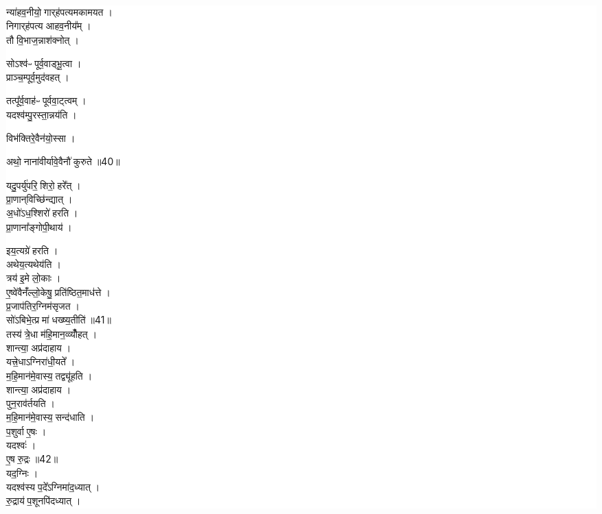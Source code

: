 



















































न्या॑हव॒नीयो॒ गार्‌ह॑पत्यमकामयत ।   
निगार्‌ह॑पत्य आहव॒नीय᳚म् ।   
तौ वि॒भाज॒न्नाश॑क्नोत् ।   

सोऽश्व॑ᳶ पूर्व॒वाड्भू॒त्वा ।   
प्राञ्च॒म्पूर्व॒मुद॑वहत् ।   

तत्पू᳚र्व॒वाह॑ᳶ पूर्ववा॒ट्त्वम् ।   
यदश्व॑म्पु॒रस्ता॒न्नय॑ति ।   

विभ॑क्तिरे॒वैन॑यो॒स्सा ।   

अथो॒ नाना॑वीर्यावे॒वैनौ॑ कुरुते ॥40॥  

यदु॒पर्यु॑परि॒ शिरो॒ हरे᳚त् ।   
प्रा॒णान्‌विच्छि॑न्द्यात् ।   
अ॒धो॑ऽध॒श्शिरो॑ हरति ।   
प्रा॒णाना᳚ङ्गोपी॒थाय॑ ।   

इय॒त्यग्रे॑ हरति ।   
अथेय॒त्यथेय॑ति ।   
त्रय॑ इ॒मे लो॒काः ।   
ए॒ष्वे॑वैनँ॑ल्लो॒केषु॒ प्रति॑ष्ठित॒माध॑त्ते ।   
प्र॒जाप॑तिर॒ग्निम॑सृजत ।   
सो॑ऽबिभे॒त्प्र मा॑ धख्ष्य॒तीति॑ ॥41॥  
तस्य॑ त्रे॒धा म॑हि॒मान॒व्व्यौँ॑हत् ।   
शान्त्या॒ अप्र॑दाहाय ।   
यत्त्रे॒धाऽग्निरा॑धी॒यते᳚ ।   
म॒हि॒मान॑मे॒वास्य॒ तद्व्यू॑हति ।   
शान्त्या॒ अप्र॑दाहाय ।   
पुन॒राव॑र्तयति ।   
म॒हि॒मान॑मे॒वास्य॒ सन्द॑धाति ।   
प॒शुर्वा ए॒षः ।   
यदश्वः॑ ।   
ए॒ष रु॒द्रः ॥42॥  
यद॒ग्निः ।   
यदश्व॑स्य प॒दे᳚ऽग्निमा॑द॒ध्यात् ।   
रु॒द्राय॑ प॒शूनपि॑दध्यात् ।   
